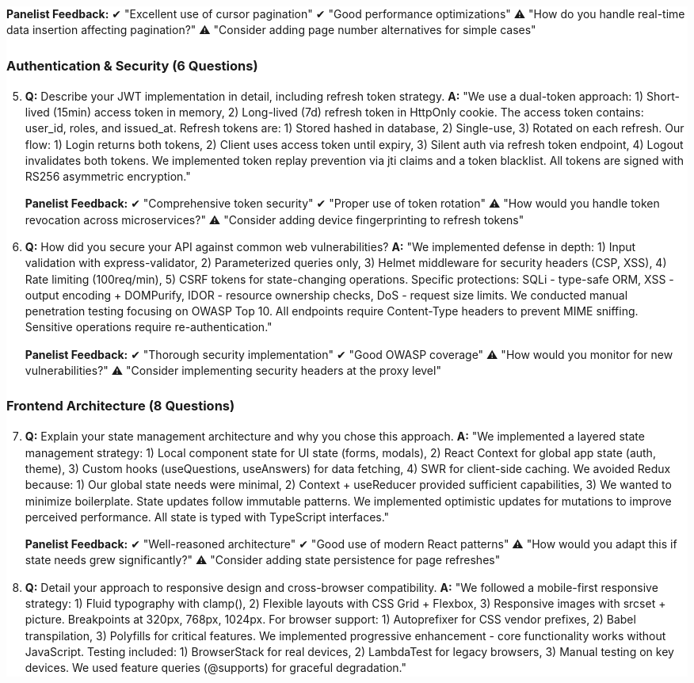    **Panelist Feedback:**
   ✔ "Excellent use of cursor pagination"
   ✔ "Good performance optimizations"
   ⚠ "How do you handle real-time data insertion affecting pagination?"
   ⚠ "Consider adding page number alternatives for simple cases"

### Authentication & Security (6 Questions)

5. **Q:** Describe your JWT implementation in detail, including refresh token strategy.
   **A:** "We use a dual-token approach: 1) Short-lived (15min) access token in memory, 2) Long-lived (7d) refresh token in HttpOnly cookie. The access token contains: user_id, roles, and issued_at. Refresh tokens are: 1) Stored hashed in database, 2) Single-use, 3) Rotated on each refresh. Our flow: 1) Login returns both tokens, 2) Client uses access token until expiry, 3) Silent auth via refresh token endpoint, 4) Logout invalidates both tokens. We implemented token replay prevention via jti claims and a token blacklist. All tokens are signed with RS256 asymmetric encryption."

   **Panelist Feedback:**
   ✔ "Comprehensive token security"
   ✔ "Proper use of token rotation"
   ⚠ "How would you handle token revocation across microservices?"
   ⚠ "Consider adding device fingerprinting to refresh tokens"

6. **Q:** How did you secure your API against common web vulnerabilities?
   **A:** "We implemented defense in depth: 1) Input validation with express-validator, 2) Parameterized queries only, 3) Helmet middleware for security headers (CSP, XSS), 4) Rate limiting (100req/min), 5) CSRF tokens for state-changing operations. Specific protections: SQLi - type-safe ORM, XSS - output encoding + DOMPurify, IDOR - resource ownership checks, DoS - request size limits. We conducted manual penetration testing focusing on OWASP Top 10. All endpoints require Content-Type headers to prevent MIME sniffing. Sensitive operations require re-authentication."

   **Panelist Feedback:**
   ✔ "Thorough security implementation"
   ✔ "Good OWASP coverage"
   ⚠ "How would you monitor for new vulnerabilities?"
   ⚠ "Consider implementing security headers at the proxy level"

### Frontend Architecture (8 Questions)

7. **Q:** Explain your state management architecture and why you chose this approach.
   **A:** "We implemented a layered state management strategy: 1) Local component state for UI state (forms, modals), 2) React Context for global app state (auth, theme), 3) Custom hooks (useQuestions, useAnswers) for data fetching, 4) SWR for client-side caching. We avoided Redux because: 1) Our global state needs were minimal, 2) Context + useReducer provided sufficient capabilities, 3) We wanted to minimize boilerplate. State updates follow immutable patterns. We implemented optimistic updates for mutations to improve perceived performance. All state is typed with TypeScript interfaces."

   **Panelist Feedback:**
   ✔ "Well-reasoned architecture"
   ✔ "Good use of modern React patterns"
   ⚠ "How would you adapt this if state needs grew significantly?"
   ⚠ "Consider adding state persistence for page refreshes"

8. **Q:** Detail your approach to responsive design and cross-browser compatibility.
   **A:** "We followed a mobile-first responsive strategy: 1) Fluid typography with clamp(), 2) Flexible layouts with CSS Grid + Flexbox, 3) Responsive images with srcset + picture. Breakpoints at 320px, 768px, 1024px. For browser support: 1) Autoprefixer for CSS vendor prefixes, 2) Babel transpilation, 3) Polyfills for critical features. We implemented progressive enhancement - core functionality works without JavaScript. Testing included: 1) BrowserStack for real devices, 2) LambdaTest for legacy browsers, 3) Manual testing on key devices. We used feature queries (@supports) for graceful degradation."
